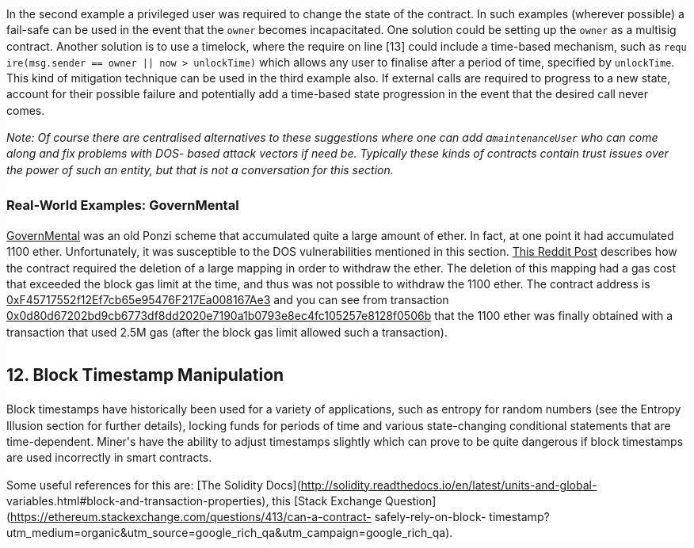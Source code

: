 In the second example a privileged user was required to change the state of
the contract. In such examples (wherever possible) a fail-safe can be used in
the event that the `owner` becomes incapacitated. One solution could be
setting up the `owner` as a multisig contract. Another solution is to use a
timelock, where the require on line [13] could include a time-based mechanism,
such as `require(msg.sender == owner || now > unlockTime)` which allows any
user to finalise after a period of time, specified by `unlockTime`. This kind
of mitigation technique can be used in the third example also. If external
calls are required to progress to a new state, account for their possible
failure and potentially add a time-based state progression in the event that
the desired call never comes.

_Note: Of course there are centralised alternatives to these suggestions where
one can add a`maintenanceUser` who can come along and fix problems with DOS-
based attack vectors if need be. Typically these kinds of contracts contain
trust issues over the power of such an entity, but that is not a conversation
for this section._

### Real-World Examples: GovernMental

[GovernMental](http://governmental.github.io/GovernMental/) was an old Ponzi
scheme that accumulated quite a large amount of ether. In fact, at one point
it had accumulated 1100 ether. Unfortunately, it was susceptible to the DOS
vulnerabilities mentioned in this section. [This Reddit
Post](https://www.reddit.com/r/ethereum/comments/4ghzhv/governmentals_1100_eth_jackpot_payout_is_stuck/)
describes how the contract required the deletion of a large mapping in order
to withdraw the ether. The deletion of this mapping had a gas cost that
exceeded the block gas limit at the time, and thus was not possible to
withdraw the 1100 ether. The contract address is
[0xF45717552f12Ef7cb65e95476F217Ea008167Ae3](https://etherscan.io/address/0xf45717552f12ef7cb65e95476f217ea008167ae3)
and you can see from transaction
[0x0d80d67202bd9cb6773df8dd2020e7190a1b0793e8ec4fc105257e8128f0506b](https://etherscan.io/tx/0x0d80d67202bd9cb6773df8dd2020e7190a1b0793e8ec4fc105257e8128f0506b)
that the 1100 ether was finally obtained with a transaction that used 2.5M gas
(after the block gas limit allowed such a transaction).

## 12\. Block Timestamp Manipulation

Block timestamps have historically been used for a variety of applications,
such as entropy for random numbers (see the Entropy Illusion section for
further details), locking funds for periods of time and various state-changing
conditional statements that are time-dependent. Miner's have the ability to
adjust timestamps slightly which can prove to be quite dangerous if block
timestamps are used incorrectly in smart contracts.

Some useful references for this are: [The Solidity
Docs](http://solidity.readthedocs.io/en/latest/units-and-global-
variables.html#block-and-transaction-properties), this [Stack Exchange
Question](https://ethereum.stackexchange.com/questions/413/can-a-contract-
safely-rely-on-block-
timestamp?utm_medium=organic&utm_source=google_rich_qa&utm_campaign=google_rich_qa).
